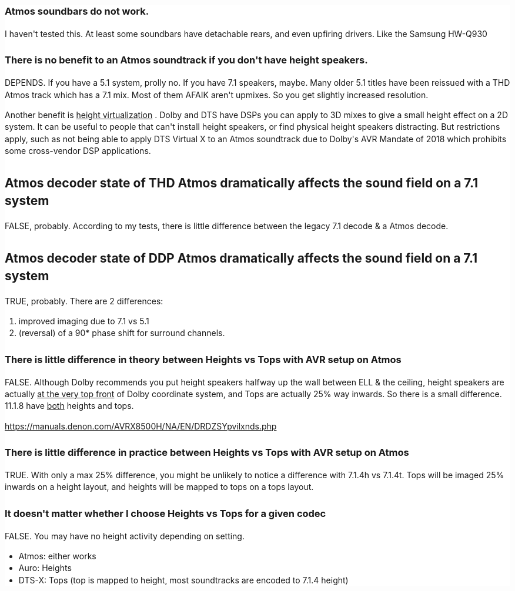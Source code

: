 ### Atmos soundbars do not work.
I haven't tested this. At least some soundbars have detachable rears, and even upfiring drivers. Like the Samsung HW-Q930

### There is no benefit to an Atmos soundtrack if you don't have height speakers.
DEPENDS. If you have a 5.1 system, prolly no. If you have 7.1 speakers, maybe. Many older 5.1 titles have been reissued with a THD Atmos track which has a 7.1 mix. Most of them AFAIK aren't upmixes. So you get slightly increased resolution.

Another benefit is [height virtualization](https://hometheaterreview.com/marantz-sr6014-92-channel-av-receiver-reviewed/) . Dolby and DTS have DSPs you can apply to 3D mixes to give a small height effect on a 2D system. It can be useful to people that can't install height speakers, or find physical height speakers distracting. But restrictions apply, such as not being able to apply DTS Virtual X to an Atmos soundtrack due to Dolby's AVR Mandate of 2018 which prohibits some cross-vendor DSP applications.

## Atmos decoder state of THD Atmos dramatically affects the sound field on a 7.1 system
FALSE, probably. According to my tests, there is little difference between the legacy 7.1 decode & a Atmos decode.

## Atmos decoder state of DDP Atmos dramatically affects the sound field on a 7.1 system
TRUE, probably. There are 2 differences:
1. improved imaging due to 7.1 vs 5.1
2. (reversal) of a 90* phase shift for surround channels.

### There is little difference in theory between Heights vs Tops with AVR setup on Atmos
FALSE. Although Dolby recommends you put height speakers halfway up the wall between ELL & the ceiling, height speakers are actually [at the very top front](https://www.youtube.com/watch?v=-2cD9CPLMyo) of Dolby coordinate system, and Tops are actually 25% way inwards. So there is a small difference. 11.1.8 have [both](https://www.dolby.com/siteassets/about/support/guide/setup-guides/11.1.8-mounted-overhead-speakers-setup-guide/sell-sheet-11.1.8-mounted2.pdf) heights and tops.

https://manuals.denon.com/AVRX8500H/NA/EN/DRDZSYpvilxnds.php

### There is little difference in practice between Heights vs Tops with AVR setup on Atmos
TRUE. With only a max 25% difference, you might be unlikely to notice a difference with 7.1.4h vs 7.1.4t. Tops will be imaged 25% inwards on a height layout, and heights will be mapped to tops on a tops layout.

### It doesn't matter whether I choose Heights vs Tops for a given codec
FALSE. You may have no height activity depending on setting.

- Atmos: either works
- Auro: Heights
- DTS-X: Tops (top is mapped to height, most soundtracks are encoded to 7.1.4 height)
